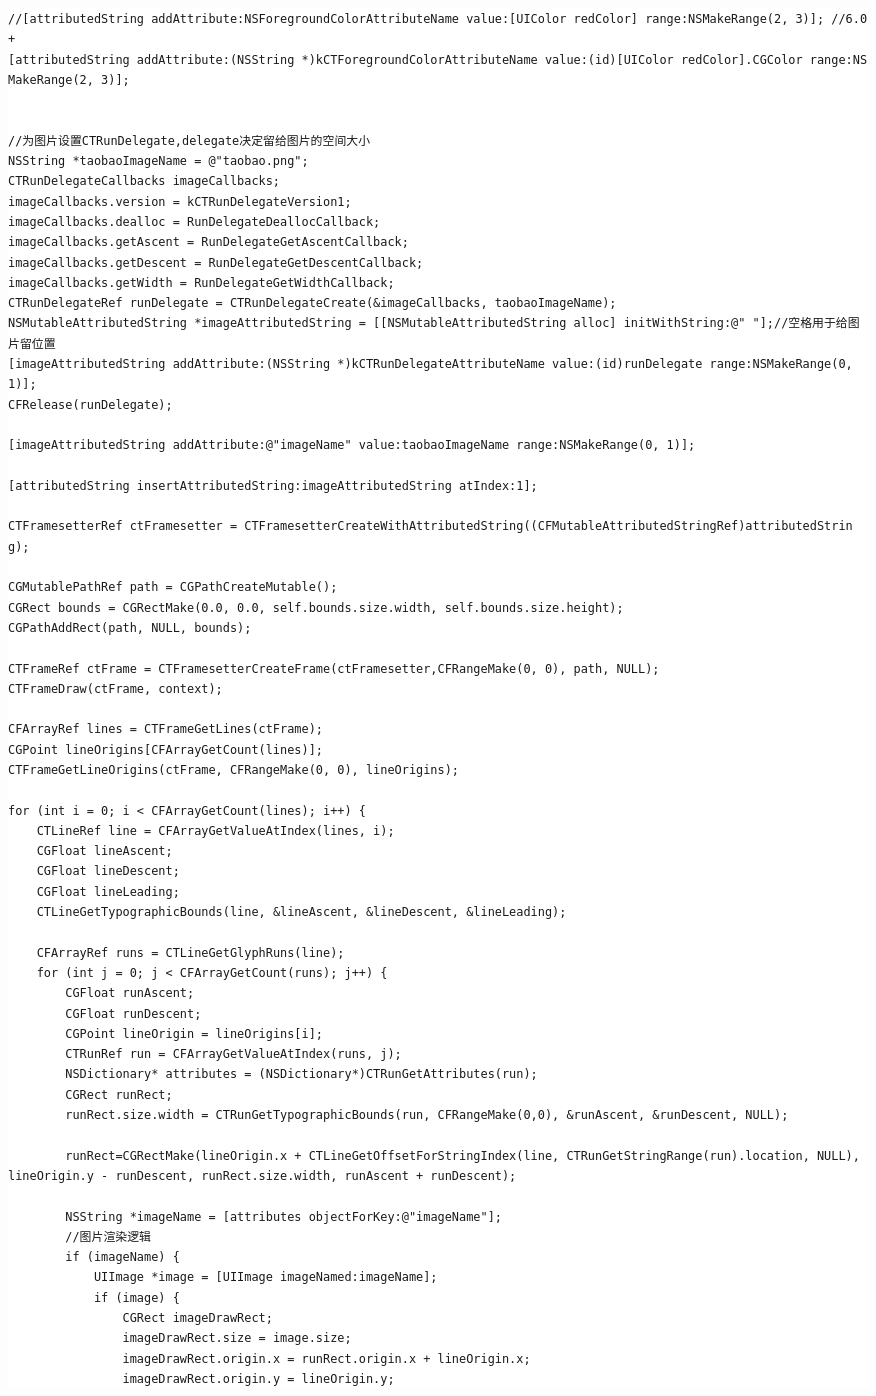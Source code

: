     //[attributedString addAttribute:NSForegroundColorAttributeName value:[UIColor redColor] range:NSMakeRange(2, 3)]; //6.0+
    [attributedString addAttribute:(NSString *)kCTForegroundColorAttributeName value:(id)[UIColor redColor].CGColor range:NSMakeRange(2, 3)];
    
    
    //为图片设置CTRunDelegate,delegate决定留给图片的空间大小
    NSString *taobaoImageName = @"taobao.png";
    CTRunDelegateCallbacks imageCallbacks;
    imageCallbacks.version = kCTRunDelegateVersion1;
    imageCallbacks.dealloc = RunDelegateDeallocCallback;
    imageCallbacks.getAscent = RunDelegateGetAscentCallback;
    imageCallbacks.getDescent = RunDelegateGetDescentCallback;
    imageCallbacks.getWidth = RunDelegateGetWidthCallback;
    CTRunDelegateRef runDelegate = CTRunDelegateCreate(&imageCallbacks, taobaoImageName);
    NSMutableAttributedString *imageAttributedString = [[NSMutableAttributedString alloc] initWithString:@" "];//空格用于给图片留位置
    [imageAttributedString addAttribute:(NSString *)kCTRunDelegateAttributeName value:(id)runDelegate range:NSMakeRange(0, 1)];
    CFRelease(runDelegate);
    
    [imageAttributedString addAttribute:@"imageName" value:taobaoImageName range:NSMakeRange(0, 1)];
    
    [attributedString insertAttributedString:imageAttributedString atIndex:1];
    
    CTFramesetterRef ctFramesetter = CTFramesetterCreateWithAttributedString((CFMutableAttributedStringRef)attributedString);
    
    CGMutablePathRef path = CGPathCreateMutable();
	CGRect bounds = CGRectMake(0.0, 0.0, self.bounds.size.width, self.bounds.size.height);
	CGPathAddRect(path, NULL, bounds);
    
    CTFrameRef ctFrame = CTFramesetterCreateFrame(ctFramesetter,CFRangeMake(0, 0), path, NULL);
    CTFrameDraw(ctFrame, context);
    
    CFArrayRef lines = CTFrameGetLines(ctFrame);
    CGPoint lineOrigins[CFArrayGetCount(lines)];
    CTFrameGetLineOrigins(ctFrame, CFRangeMake(0, 0), lineOrigins);
    
    for (int i = 0; i < CFArrayGetCount(lines); i++) {
        CTLineRef line = CFArrayGetValueAtIndex(lines, i);
        CGFloat lineAscent;
        CGFloat lineDescent;
        CGFloat lineLeading;
        CTLineGetTypographicBounds(line, &lineAscent, &lineDescent, &lineLeading);
        
        CFArrayRef runs = CTLineGetGlyphRuns(line);
        for (int j = 0; j < CFArrayGetCount(runs); j++) {
            CGFloat runAscent;
            CGFloat runDescent;
            CGPoint lineOrigin = lineOrigins[i];
            CTRunRef run = CFArrayGetValueAtIndex(runs, j);
            NSDictionary* attributes = (NSDictionary*)CTRunGetAttributes(run);
            CGRect runRect;
            runRect.size.width = CTRunGetTypographicBounds(run, CFRangeMake(0,0), &runAscent, &runDescent, NULL);
            
            runRect=CGRectMake(lineOrigin.x + CTLineGetOffsetForStringIndex(line, CTRunGetStringRange(run).location, NULL), lineOrigin.y - runDescent, runRect.size.width, runAscent + runDescent);
            
            NSString *imageName = [attributes objectForKey:@"imageName"];
            //图片渲染逻辑
            if (imageName) {
                UIImage *image = [UIImage imageNamed:imageName];
                if (image) {
                    CGRect imageDrawRect;
                    imageDrawRect.size = image.size;
                    imageDrawRect.origin.x = runRect.origin.x + lineOrigin.x;
                    imageDrawRect.origin.y = lineOrigin.y;